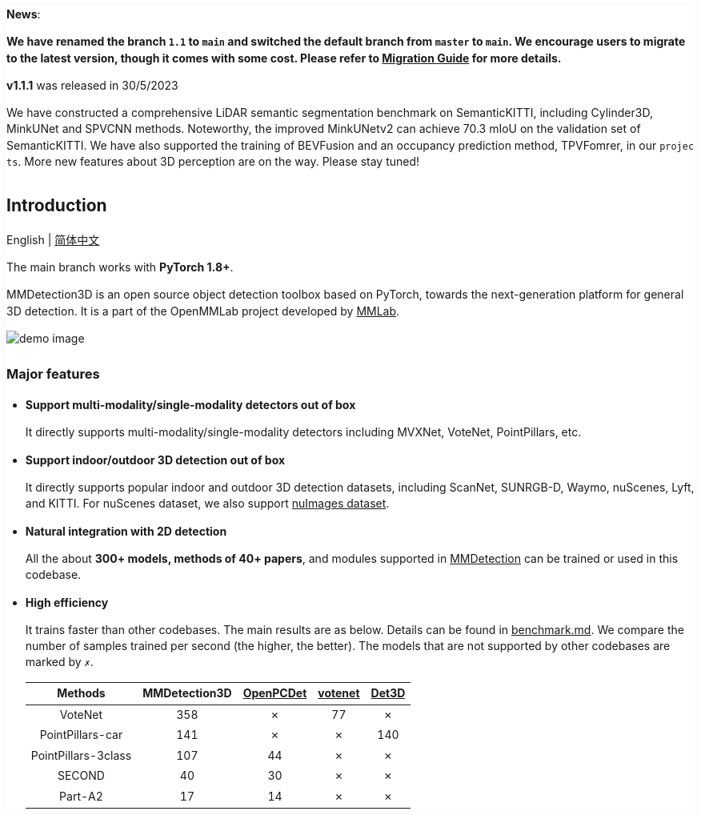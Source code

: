 **News**:

**We have renamed the branch `1.1`  to `main` and switched the default branch from `master` to `main`. We encourage
users to migrate to the latest version, though it comes with some cost. Please refer to [Migration Guide](docs/en/migration.md) for more details.**

**v1.1.1** was released in 30/5/2023

We have constructed a comprehensive LiDAR semantic segmentation benchmark on SemanticKITTI, including Cylinder3D, MinkUNet and SPVCNN methods. Noteworthy, the improved MinkUNetv2 can achieve 70.3 mIoU on the validation set of SemanticKITTI. We have also supported the training of BEVFusion and an occupancy prediction method, TPVFomrer, in our `projects`. More new features about 3D perception are on the way. Please stay tuned!

## Introduction

English | [简体中文](README_zh-CN.md)

The main branch works with **PyTorch 1.8+**.

MMDetection3D is an open source object detection toolbox based on PyTorch, towards the next-generation platform for general 3D detection. It is
a part of the OpenMMLab project developed by [MMLab](http://mmlab.ie.cuhk.edu.hk/).

![demo image](resources/mmdet3d_outdoor_demo.gif)

### Major features

- **Support multi-modality/single-modality detectors out of box**

  It directly supports multi-modality/single-modality detectors including MVXNet, VoteNet, PointPillars, etc.

- **Support indoor/outdoor 3D detection out of box**

  It directly supports popular indoor and outdoor 3D detection datasets, including ScanNet, SUNRGB-D, Waymo, nuScenes, Lyft, and KITTI.
  For nuScenes dataset, we also support [nuImages dataset](https://github.com/open-mmlab/mmdetection3d/tree/main/configs/nuimages).

- **Natural integration with 2D detection**

  All the about **300+ models, methods of 40+ papers**, and modules supported in [MMDetection](https://github.com/open-mmlab/mmdetection/blob/3.x/docs/en/model_zoo.md) can be trained or used in this codebase.

- **High efficiency**

  It trains faster than other codebases. The main results are as below. Details can be found in [benchmark.md](./docs/en/notes/benchmarks.md). We compare the number of samples trained per second (the higher, the better). The models that are not supported by other codebases are marked by `✗`.

  |       Methods       | MMDetection3D | [OpenPCDet](https://github.com/open-mmlab/OpenPCDet) | [votenet](https://github.com/facebookresearch/votenet) | [Det3D](https://github.com/poodarchu/Det3D) |
  | :-----------------: | :-----------: | :--------------------------------------------------: | :----------------------------------------------------: | :-----------------------------------------: |
  |       VoteNet       |      358      |                          ✗                           |                           77                           |                      ✗                      |
  |  PointPillars-car   |      141      |                          ✗                           |                           ✗                            |                     140                     |
  | PointPillars-3class |      107      |                          44                          |                           ✗                            |                      ✗                      |
  |       SECOND        |      40       |                          30                          |                           ✗                            |                      ✗                      |
  |       Part-A2       |      17       |                          14                          |                           ✗                            |                      ✗                      |
